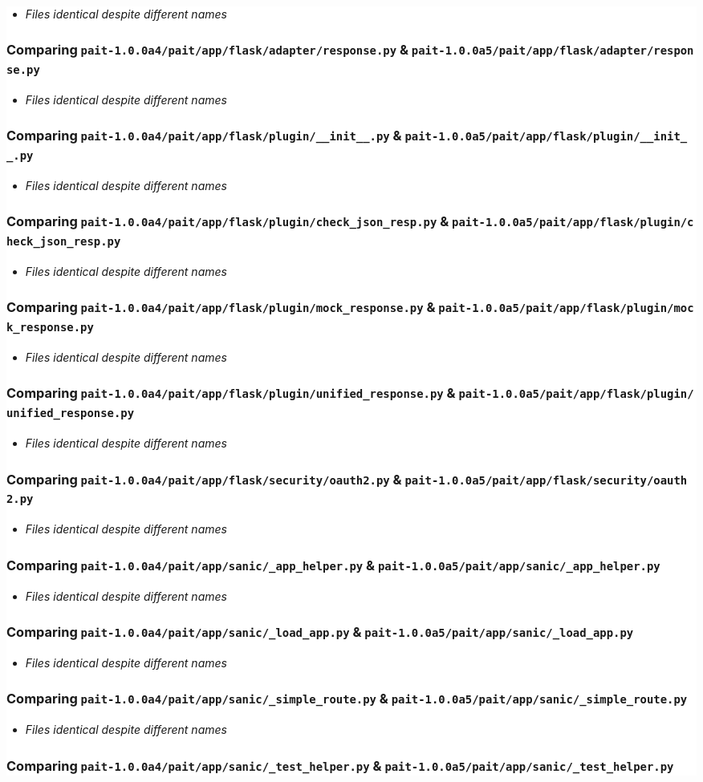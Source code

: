  * *Files identical despite different names*

### Comparing `pait-1.0.0a4/pait/app/flask/adapter/response.py` & `pait-1.0.0a5/pait/app/flask/adapter/response.py`

 * *Files identical despite different names*

### Comparing `pait-1.0.0a4/pait/app/flask/plugin/__init__.py` & `pait-1.0.0a5/pait/app/flask/plugin/__init__.py`

 * *Files identical despite different names*

### Comparing `pait-1.0.0a4/pait/app/flask/plugin/check_json_resp.py` & `pait-1.0.0a5/pait/app/flask/plugin/check_json_resp.py`

 * *Files identical despite different names*

### Comparing `pait-1.0.0a4/pait/app/flask/plugin/mock_response.py` & `pait-1.0.0a5/pait/app/flask/plugin/mock_response.py`

 * *Files identical despite different names*

### Comparing `pait-1.0.0a4/pait/app/flask/plugin/unified_response.py` & `pait-1.0.0a5/pait/app/flask/plugin/unified_response.py`

 * *Files identical despite different names*

### Comparing `pait-1.0.0a4/pait/app/flask/security/oauth2.py` & `pait-1.0.0a5/pait/app/flask/security/oauth2.py`

 * *Files identical despite different names*

### Comparing `pait-1.0.0a4/pait/app/sanic/_app_helper.py` & `pait-1.0.0a5/pait/app/sanic/_app_helper.py`

 * *Files identical despite different names*

### Comparing `pait-1.0.0a4/pait/app/sanic/_load_app.py` & `pait-1.0.0a5/pait/app/sanic/_load_app.py`

 * *Files identical despite different names*

### Comparing `pait-1.0.0a4/pait/app/sanic/_simple_route.py` & `pait-1.0.0a5/pait/app/sanic/_simple_route.py`

 * *Files identical despite different names*

### Comparing `pait-1.0.0a4/pait/app/sanic/_test_helper.py` & `pait-1.0.0a5/pait/app/sanic/_test_helper.py`
